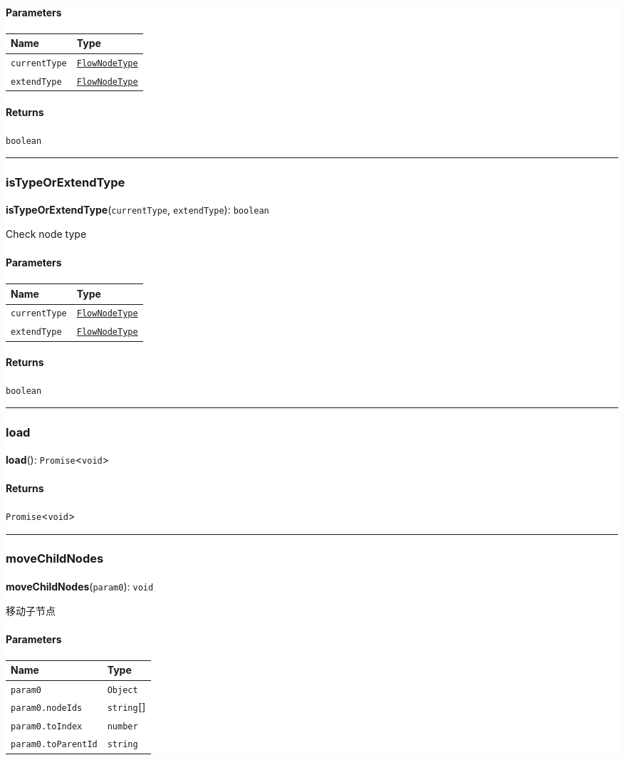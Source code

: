 #### Parameters

| Name | Type |
| :------ | :------ |
| `currentType` | [`FlowNodeType`](/auto-docs/editor/types/FlowNodeType.md) |
| `extendType` | [`FlowNodeType`](/auto-docs/editor/types/FlowNodeType.md) |

#### Returns

`boolean`

***

### isTypeOrExtendType

**isTypeOrExtendType**(`currentType`, `extendType`): `boolean`

Check node type

#### Parameters

| Name | Type |
| :------ | :------ |
| `currentType` | [`FlowNodeType`](/auto-docs/editor/types/FlowNodeType.md) |
| `extendType` | [`FlowNodeType`](/auto-docs/editor/types/FlowNodeType.md) |

#### Returns

`boolean`

***

### load

**load**(): `Promise`<`void`>

#### Returns

`Promise`<`void`>

***

### moveChildNodes

**moveChildNodes**(`param0`): `void`

移动子节点

#### Parameters

| Name | Type |
| :------ | :------ |
| `param0` | `Object` |
| `param0.nodeIds` | `string`\[] |
| `param0.toIndex` | `number` |
| `param0.toParentId` | `string` |

